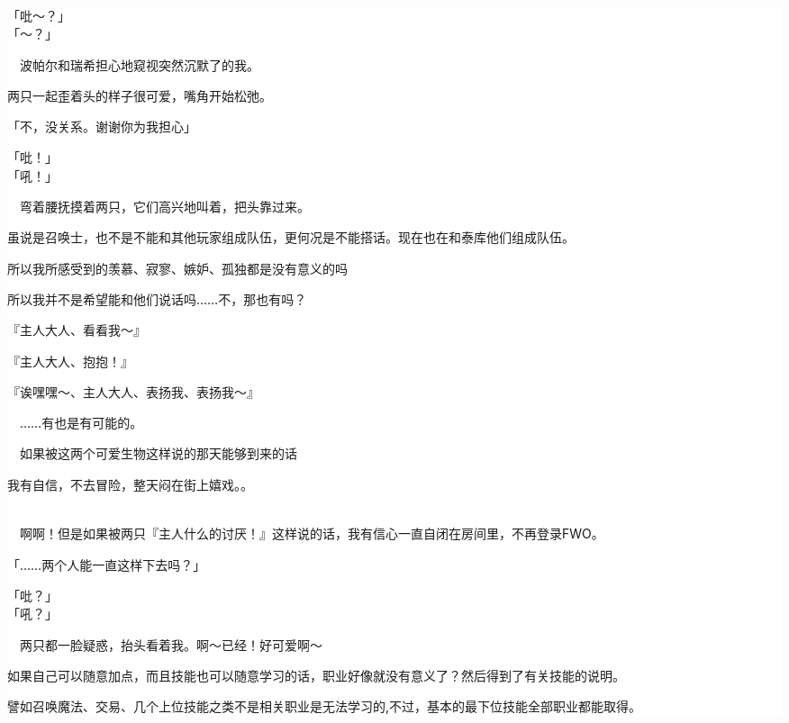 「吡～？」  
「～？」  


　波帕尔和瑞希担心地窥视突然沉默了的我。  

两只一起歪着头的样子很可爱，嘴角开始松弛。  




「不，没关系。谢谢你为我担心」  


「吡！」  
「吼！」  


　弯着腰抚摸着两只，它们高兴地叫着，把头靠过来。  



虽说是召唤士，也不是不能和其他玩家组成队伍，更何况是不能搭话。现在也在和泰库他们组成队伍。  



所以我所感受到的羡慕、寂寥、嫉妒、孤独都是没有意义的吗  



所以我并不是希望能和他们说话吗……不，那也有吗？  


『主人大人、看看我～』  


『主人大人、抱抱！』  


『诶嘿嘿～、主人大人、表扬我、表扬我～』  


　……有也是有可能的。  


　如果被这两个可爱生物这样说的那天能够到来的话  

我有自信，不去冒险，整天闷在街上嬉戏。。  
　


　啊啊！但是如果被两只『主人什么的讨厌！』这样说的话，我有信心一直自闭在房间里，不再登录FWO。  


「……两个人能一直这样下去吗？」  


「吡？」  
「吼？」  


　两只都一脸疑惑，抬头看着我。啊～已经！好可爱啊～  




如果自己可以随意加点，而且技能也可以随意学习的话，职业好像就没有意义了？然后得到了有关技能的说明。  


譬如召唤魔法、交易、几个上位技能之类不是相关职业是无法学习的,不过，基本的最下位技能全部职业都能取得。  


